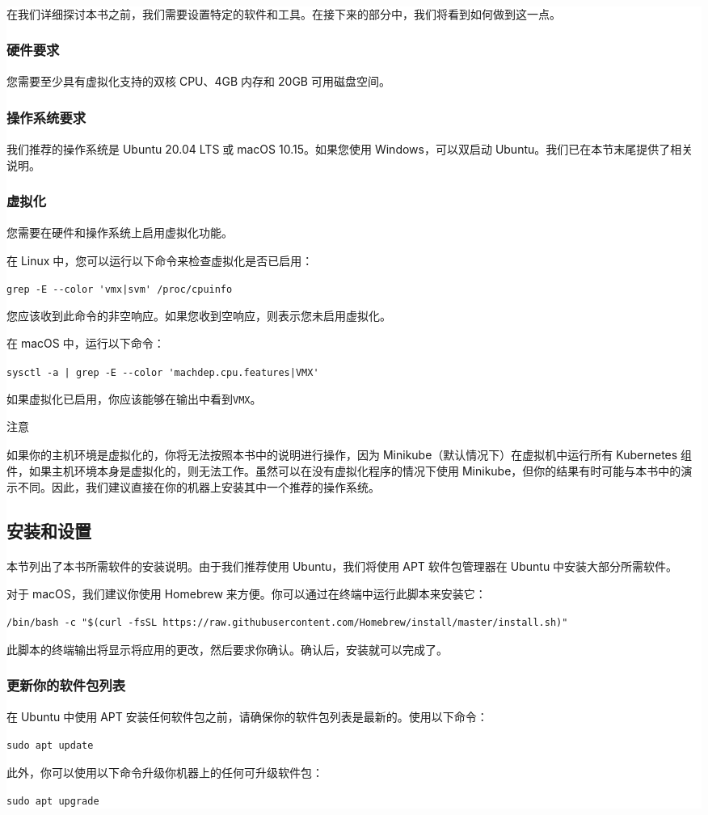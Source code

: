 在我们详细探讨本书之前，我们需要设置特定的软件和工具。在接下来的部分中，我们将看到如何做到这一点。

### 硬件要求

您需要至少具有虚拟化支持的双核 CPU、4GB 内存和 20GB 可用磁盘空间。

### 操作系统要求

我们推荐的操作系统是 Ubuntu 20.04 LTS 或 macOS 10.15。如果您使用 Windows，可以双启动 Ubuntu。我们已在本节末尾提供了相关说明。

### 虚拟化

您需要在硬件和操作系统上启用虚拟化功能。

在 Linux 中，您可以运行以下命令来检查虚拟化是否已启用：

```
grep -E --color 'vmx|svm' /proc/cpuinfo
```

您应该收到此命令的非空响应。如果您收到空响应，则表示您未启用虚拟化。

在 macOS 中，运行以下命令：

```
sysctl -a | grep -E --color 'machdep.cpu.features|VMX'
```

如果虚拟化已启用，你应该能够在输出中看到`VMX`。

注意

如果你的主机环境是虚拟化的，你将无法按照本书中的说明进行操作，因为 Minikube（默认情况下）在虚拟机中运行所有 Kubernetes 组件，如果主机环境本身是虚拟化的，则无法工作。虽然可以在没有虚拟化程序的情况下使用 Minikube，但你的结果有时可能与本书中的演示不同。因此，我们建议直接在你的机器上安装其中一个推荐的操作系统。

## 安装和设置

本节列出了本书所需软件的安装说明。由于我们推荐使用 Ubuntu，我们将使用 APT 软件包管理器在 Ubuntu 中安装大部分所需软件。

对于 macOS，我们建议你使用 Homebrew 来方便。你可以通过在终端中运行此脚本来安装它：

```
/bin/bash -c "$(curl -fsSL https://raw.githubusercontent.com/Homebrew/install/master/install.sh)"
```

此脚本的终端输出将显示将应用的更改，然后要求你确认。确认后，安装就可以完成了。

### 更新你的软件包列表

在 Ubuntu 中使用 APT 安装任何软件包之前，请确保你的软件包列表是最新的。使用以下命令：

```
sudo apt update
```

此外，你可以使用以下命令升级你机器上的任何可升级软件包：

```
sudo apt upgrade
```
